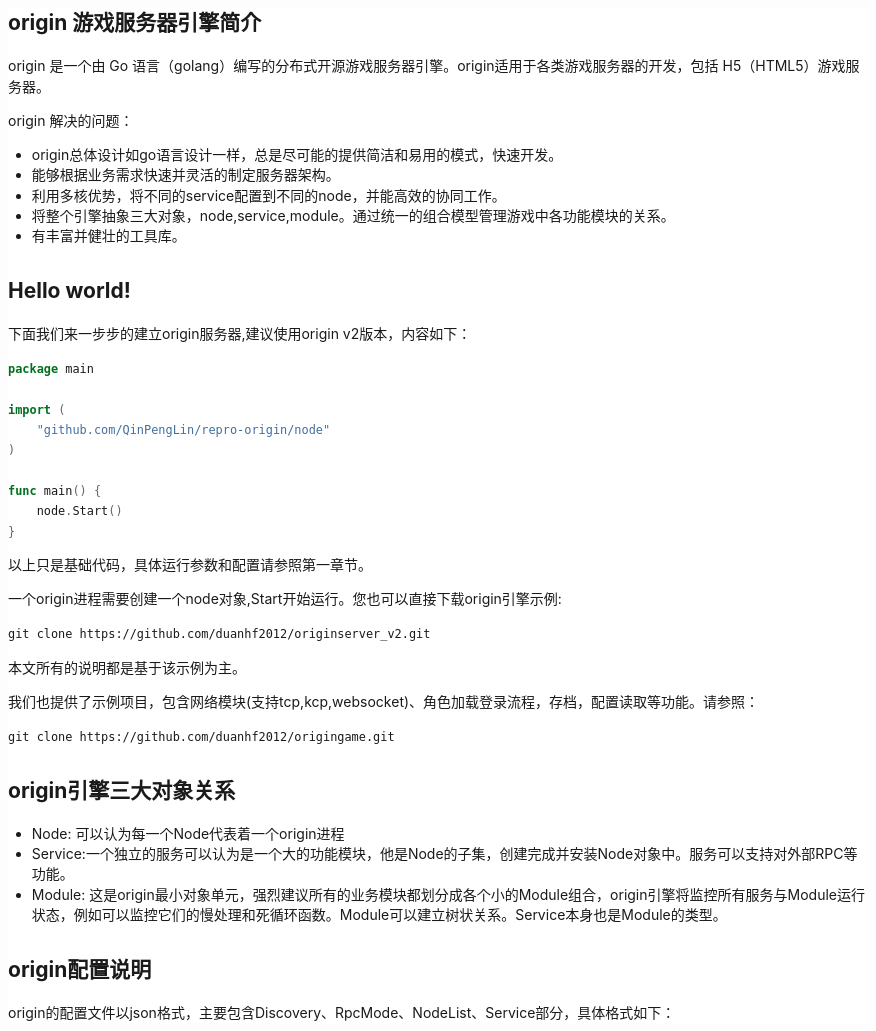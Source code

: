 origin 游戏服务器引擎简介
-------------------------

origin 是一个由 Go 语言（golang）编写的分布式开源游戏服务器引擎。origin适用于各类游戏服务器的开发，包括 H5（HTML5）游戏服务器。

origin 解决的问题：

* origin总体设计如go语言设计一样，总是尽可能的提供简洁和易用的模式，快速开发。
* 能够根据业务需求快速并灵活的制定服务器架构。
* 利用多核优势，将不同的service配置到不同的node，并能高效的协同工作。
* 将整个引擎抽象三大对象，node,service,module。通过统一的组合模型管理游戏中各功能模块的关系。
* 有丰富并健壮的工具库。

Hello world!
------------

下面我们来一步步的建立origin服务器,建议使用origin v2版本，内容如下：

```go
package main

import (
    "github.com/QinPengLin/repro-origin/node"
)

func main() {
    node.Start()
}
```

以上只是基础代码，具体运行参数和配置请参照第一章节。

一个origin进程需要创建一个node对象,Start开始运行。您也可以直接下载origin引擎示例:

```
git clone https://github.com/duanhf2012/originserver_v2.git
```

本文所有的说明都是基于该示例为主。

我们也提供了示例项目，包含网络模块(支持tcp,kcp,websocket)、角色加载登录流程，存档，配置读取等功能。请参照：

```
git clone https://github.com/duanhf2012/origingame.git
```



origin引擎三大对象关系
----------------------

* Node:   可以认为每一个Node代表着一个origin进程
* Service:一个独立的服务可以认为是一个大的功能模块，他是Node的子集，创建完成并安装Node对象中。服务可以支持对外部RPC等功能。
* Module: 这是origin最小对象单元，强烈建议所有的业务模块都划分成各个小的Module组合，origin引擎将监控所有服务与Module运行状态，例如可以监控它们的慢处理和死循环函数。Module可以建立树状关系。Service本身也是Module的类型。

## origin配置说明

origin的配置文件以json格式，主要包含Discovery、RpcMode、NodeList、Service部分，具体格式如下：

